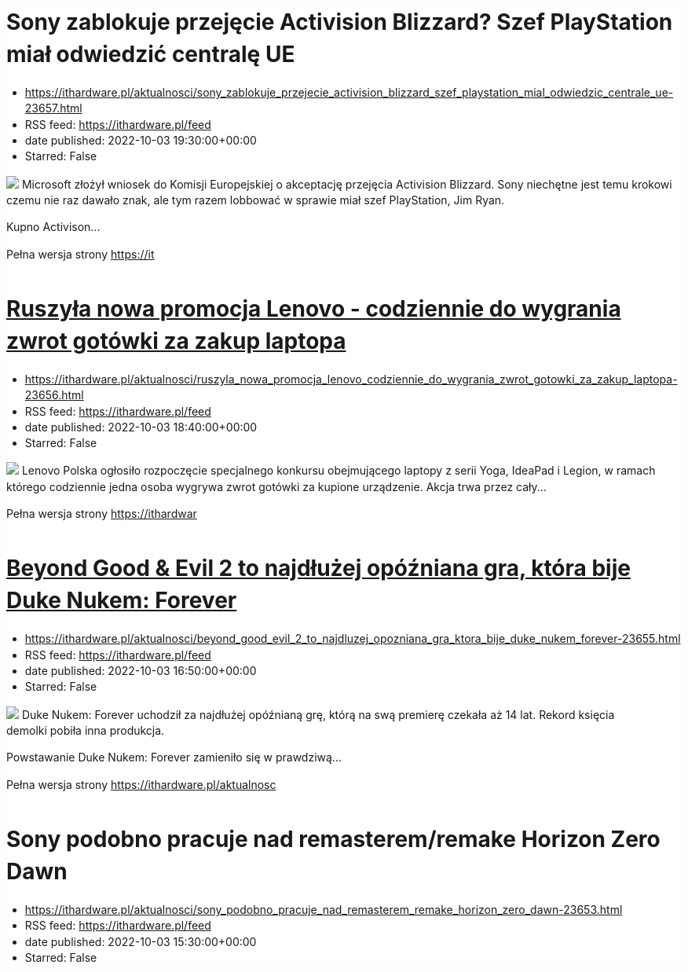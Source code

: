 # Sony zablokuje przejęcie Activision Blizzard? Szef PlayStation miał odwiedzić centralę UE
 - https://ithardware.pl/aktualnosci/sony_zablokuje_przejecie_activision_blizzard_szef_playstation_mial_odwiedzic_centrale_ue-23657.html
 - RSS feed: https://ithardware.pl/feed
 - date published: 2022-10-03 19:30:00+00:00
 - Starred: False

<img src="https://ithardware.pl/artykuly/min/23657_1.jpg" />            Microsoft złożył wniosek do Komisji Europejskiej o akceptację przejęcia Activision Blizzard. Sony niechętne jest temu krokowi czemu nie raz dawało znak, ale tym razem lobbować w sprawie miał szef PlayStation, Jim Ryan.

Kupno Activison...
            <p>Pełna wersja strony <a href="https://ithardware.pl/aktualnosci/sony_zablokuje_przejecie_activision_blizzard_szef_playstation_mial_odwiedzic_centrale_ue-23657.html">https://it

# Ruszyła nowa promocja Lenovo - codziennie do wygrania zwrot gotówki za zakup laptopa
 - https://ithardware.pl/aktualnosci/ruszyla_nowa_promocja_lenovo_codziennie_do_wygrania_zwrot_gotowki_za_zakup_laptopa-23656.html
 - RSS feed: https://ithardware.pl/feed
 - date published: 2022-10-03 18:40:00+00:00
 - Starred: False

<img src="https://ithardware.pl/artykuly/min/23656_1.jpg" />            Lenovo Polska ogłosiło rozpoczęcie specjalnego konkursu obejmującego laptopy z serii Yoga, IdeaPad i Legion, w&nbsp;ramach kt&oacute;rego codziennie jedna osoba wygrywa zwrot got&oacute;wki za kupione urządzenie. Akcja trwa przez cały...
            <p>Pełna wersja strony <a href="https://ithardware.pl/aktualnosci/ruszyla_nowa_promocja_lenovo_codziennie_do_wygrania_zwrot_gotowki_za_zakup_laptopa-23656.html">https://ithardwar

# Beyond Good & Evil 2 to najdłużej opóźniana gra, która bije Duke Nukem: Forever
 - https://ithardware.pl/aktualnosci/beyond_good_evil_2_to_najdluzej_opozniana_gra_ktora_bije_duke_nukem_forever-23655.html
 - RSS feed: https://ithardware.pl/feed
 - date published: 2022-10-03 16:50:00+00:00
 - Starred: False

<img src="https://ithardware.pl/artykuly/min/23655_1.jpg" />            Duke Nukem: Forever uchodził za najdłużej op&oacute;źnianą grę, kt&oacute;rą na swą premierę czekała aż 14 lat. Rekord księcia demolki&nbsp;pobiła&nbsp;inna produkcja.

Powstawanie Duke Nukem: Forever zamieniło się w prawdziwą...
            <p>Pełna wersja strony <a href="https://ithardware.pl/aktualnosci/beyond_good_evil_2_to_najdluzej_opozniana_gra_ktora_bije_duke_nukem_forever-23655.html">https://ithardware.pl/aktualnosc

# Sony podobno pracuje nad remasterem/remake Horizon Zero Dawn
 - https://ithardware.pl/aktualnosci/sony_podobno_pracuje_nad_remasterem_remake_horizon_zero_dawn-23653.html
 - RSS feed: https://ithardware.pl/feed
 - date published: 2022-10-03 15:30:00+00:00
 - Starred: False
